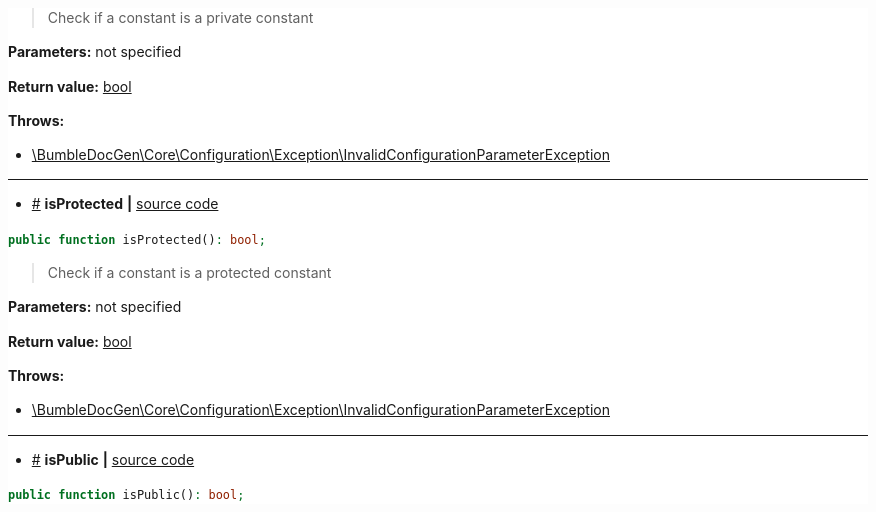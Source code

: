 <blockquote>Check if a constant is a private constant</blockquote>

<b>Parameters:</b> not specified

<b>Return value:</b> <a href='https://www.php.net/manual/en/language.types.boolean.php'>bool</a>


<b>Throws:</b>
<ul>
<li>
    <a href="/docs/tech/2.parser/reflectionApi/php/classes/InvalidConfigurationParameterException.md">\BumbleDocGen\Core\Configuration\Exception\InvalidConfigurationParameterException</a></li>

</ul>

</div>
<hr>
<div class='method_description-block'>

<ul>
<li><a name="misprotected" href="#misprotected">#</a>
 <b>isProtected</b>
    <b>|</b> <a href="https://github.com/bumble-tech/bumble-doc-gen/blob/master/src/LanguageHandler/Php/Parser/Entity/SubEntity/ClassConstant/ClassConstantEntity.php#L180">source code</a></li>
</ul>

```php
public function isProtected(): bool;
```

<blockquote>Check if a constant is a protected constant</blockquote>

<b>Parameters:</b> not specified

<b>Return value:</b> <a href='https://www.php.net/manual/en/language.types.boolean.php'>bool</a>


<b>Throws:</b>
<ul>
<li>
    <a href="/docs/tech/2.parser/reflectionApi/php/classes/InvalidConfigurationParameterException.md">\BumbleDocGen\Core\Configuration\Exception\InvalidConfigurationParameterException</a></li>

</ul>

</div>
<hr>
<div class='method_description-block'>

<ul>
<li><a name="mispublic" href="#mispublic">#</a>
 <b>isPublic</b>
    <b>|</b> <a href="https://github.com/bumble-tech/bumble-doc-gen/blob/master/src/LanguageHandler/Php/Parser/Entity/SubEntity/ClassConstant/ClassConstantEntity.php#L168">source code</a></li>
</ul>

```php
public function isPublic(): bool;
```
